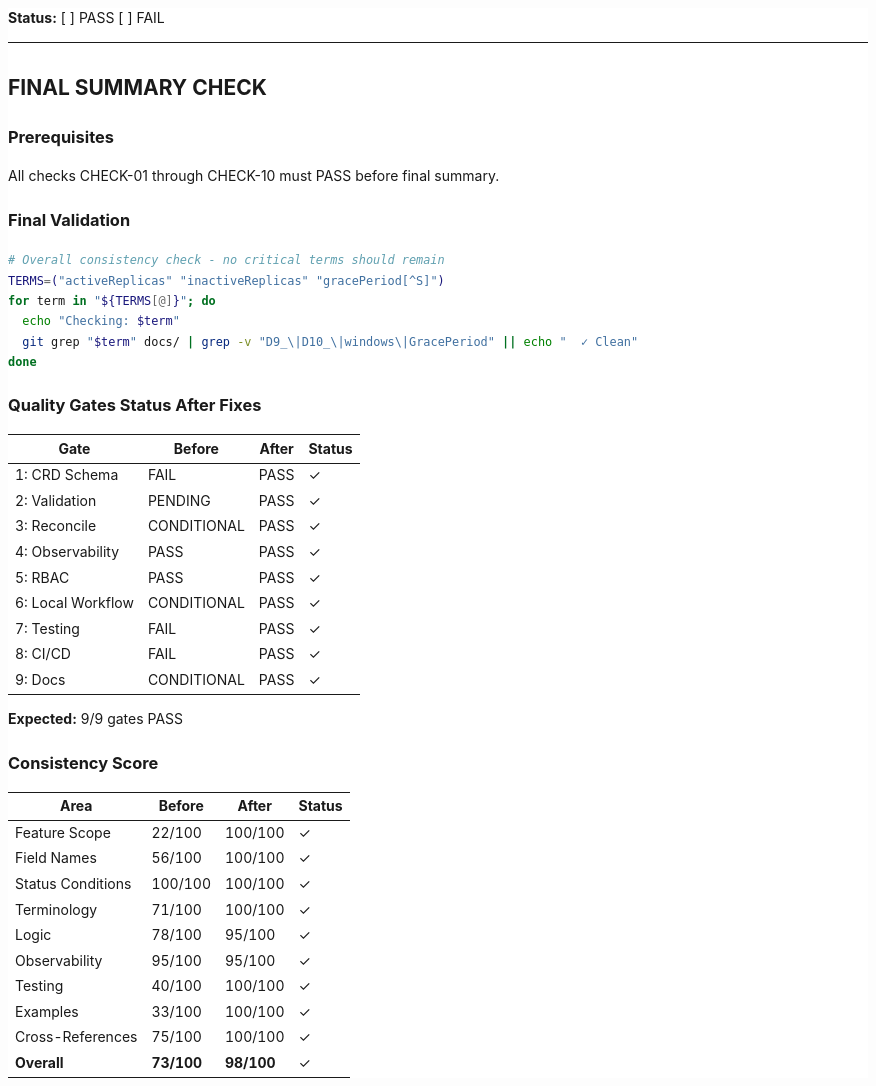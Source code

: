 **Status:** [ ] PASS [ ] FAIL

---

## FINAL SUMMARY CHECK

### Prerequisites
All checks CHECK-01 through CHECK-10 must PASS before final summary.

### Final Validation

```bash
# Overall consistency check - no critical terms should remain
TERMS=("activeReplicas" "inactiveReplicas" "gracePeriod[^S]")
for term in "${TERMS[@]}"; do
  echo "Checking: $term"
  git grep "$term" docs/ | grep -v "D9_\|D10_\|windows\|GracePeriod" || echo "  ✓ Clean"
done
```

### Quality Gates Status After Fixes

| Gate | Before | After | Status |
|------|--------|-------|--------|
| 1: CRD Schema | FAIL | PASS | ✓ |
| 2: Validation | PENDING | PASS | ✓ |
| 3: Reconcile | CONDITIONAL | PASS | ✓ |
| 4: Observability | PASS | PASS | ✓ |
| 5: RBAC | PASS | PASS | ✓ |
| 6: Local Workflow | CONDITIONAL | PASS | ✓ |
| 7: Testing | FAIL | PASS | ✓ |
| 8: CI/CD | FAIL | PASS | ✓ |
| 9: Docs | CONDITIONAL | PASS | ✓ |

**Expected:** 9/9 gates PASS

### Consistency Score

| Area | Before | After | Status |
|------|--------|-------|--------|
| Feature Scope | 22/100 | 100/100 | ✓ |
| Field Names | 56/100 | 100/100 | ✓ |
| Status Conditions | 100/100 | 100/100 | ✓ |
| Terminology | 71/100 | 100/100 | ✓ |
| Logic | 78/100 | 95/100 | ✓ |
| Observability | 95/100 | 95/100 | ✓ |
| Testing | 40/100 | 100/100 | ✓ |
| Examples | 33/100 | 100/100 | ✓ |
| Cross-References | 75/100 | 100/100 | ✓ |
| **Overall** | **73/100** | **98/100** | ✓ |
